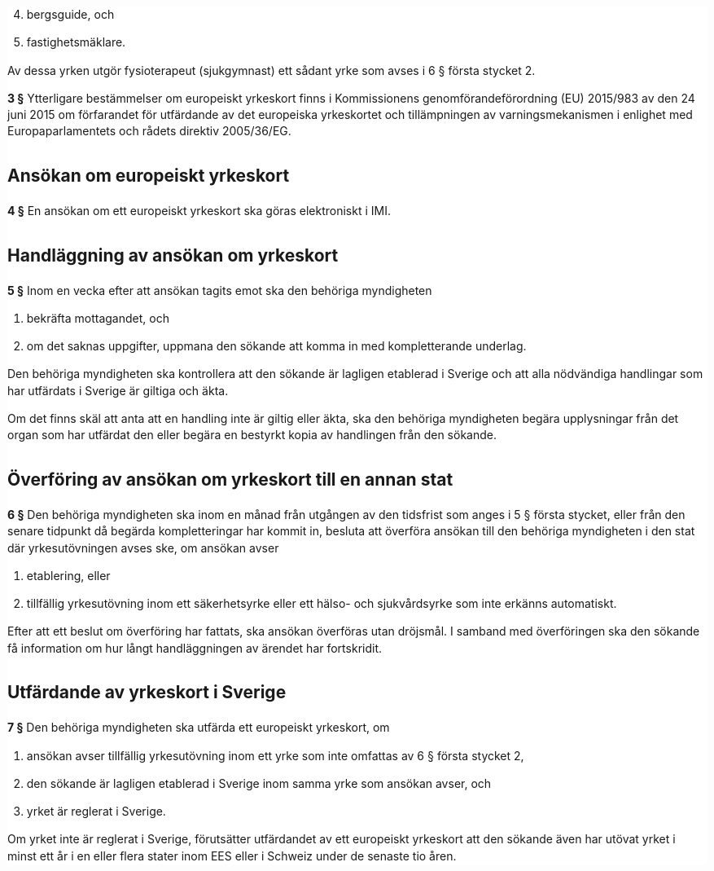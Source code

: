 4. bergsguide, och

5. fastighetsmäklare.

Av dessa yrken utgör fysioterapeut (sjukgymnast) ett sådant yrke som avses i 6 § första stycket 2.

**3 §** Ytterligare bestämmelser om europeiskt yrkeskort finns i Kommissionens genomförandeförordning (EU) 2015/983 av den 24 juni 2015 om förfarandet för utfärdande av det europeiska yrkeskortet och tillämpningen av varningsmekanismen i enlighet med Europaparlamentets och rådets direktiv 2005/36/EG.

## Ansökan om europeiskt yrkeskort

**4 §** En ansökan om ett europeiskt yrkeskort ska göras elektroniskt i IMI.

## Handläggning av ansökan om yrkeskort

**5 §** Inom en vecka efter att ansökan tagits emot ska den behöriga myndigheten

1. bekräfta mottagandet, och

2. om det saknas uppgifter, uppmana den sökande att komma in med kompletterande underlag.

Den behöriga myndigheten ska kontrollera att den sökande är lagligen etablerad i Sverige och att alla nödvändiga handlingar som har utfärdats i Sverige är giltiga och äkta.

Om det finns skäl att anta att en handling inte är giltig eller äkta, ska den behöriga myndigheten begära upplysningar från det organ som har utfärdat den eller begära en bestyrkt kopia av handlingen från den sökande.

## Överföring av ansökan om yrkeskort till en annan stat

**6 §** Den behöriga myndigheten ska inom en månad från utgången av den tidsfrist som anges i 5 § första stycket, eller från den senare tidpunkt då begärda kompletteringar har kommit in, besluta att överföra ansökan till den behöriga myndigheten i den stat där yrkesutövningen avses ske, om ansökan avser

1. etablering, eller

2. tillfällig yrkesutövning inom ett säkerhetsyrke eller ett hälso- och sjukvårdsyrke som inte erkänns automatiskt.

Efter att ett beslut om överföring har fattats, ska ansökan överföras utan dröjsmål. I samband med överföringen ska den sökande få information om hur långt handläggningen av ärendet har fortskridit.

## Utfärdande av yrkeskort i Sverige

**7 §** Den behöriga myndigheten ska utfärda ett europeiskt yrkeskort, om

1. ansökan avser tillfällig yrkesutövning inom ett yrke som inte omfattas av 6 § första stycket 2,

2. den sökande är lagligen etablerad i Sverige inom samma yrke som ansökan avser, och

3. yrket är reglerat i Sverige.

Om yrket inte är reglerat i Sverige, förutsätter utfärdandet av ett europeiskt yrkeskort att den sökande även har utövat yrket i minst ett år i en eller flera stater inom EES eller i Schweiz under de senaste tio åren.
